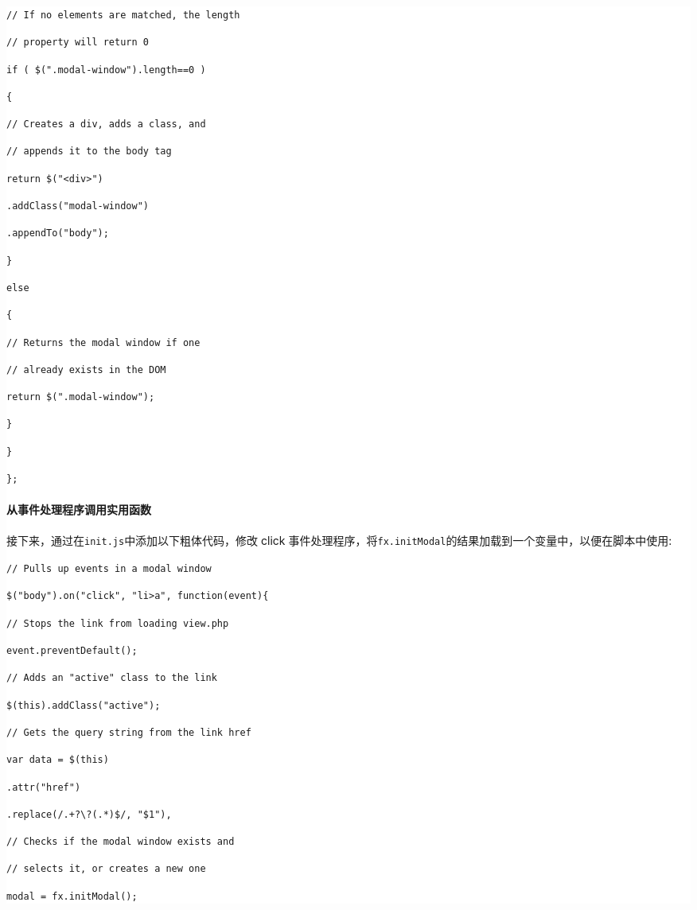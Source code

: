 `// If no elements are matched, the length`

`// property will return 0`

`if ( $(".modal-window").length==0 )`

`{`

`// Creates a div, adds a class, and`

`// appends it to the body tag`

`return $("<div>")`

`.addClass("modal-window")`

`.appendTo("body");`

`}`

`else`

`{`

`// Returns the modal window if one`

`// already exists in the DOM`

`return $(".modal-window");`

`}`

`}`

`};`

#### 从事件处理程序调用实用函数

接下来，通过在`init.js`中添加以下粗体代码，修改 click 事件处理程序，将`fx.initModal`的结果加载到一个变量中，以便在脚本中使用:

`// Pulls up events in a modal window`

`$("body").on("click", "li>a", function(event){`

`// Stops the link from loading view.php`

`event.preventDefault();`

`// Adds an "active" class to the link`

`$(this).addClass("active");`

`// Gets the query string from the link href`

`var data = $(this)`

`.attr("href")`

`.replace(/.+?\?(.*)$/, "$1"),`

`// Checks if the modal window exists and`

`// selects it, or creates a new one`

`modal = fx.initModal();`
